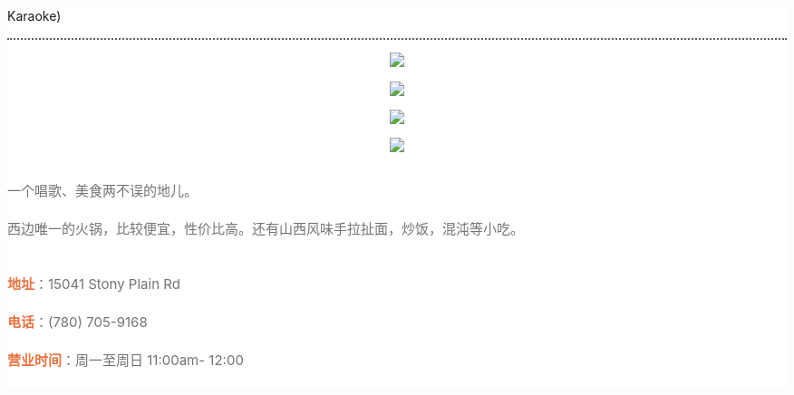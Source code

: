 Karaoke)</p></section><section style="border-top: 2px dotted rgb(95, 94, 102);width: 100%;box-sizing: border-box;"></section></section></section></section><section class="Powered-by-XIUMI V5" style="box-sizing: border-box;" powered-by="xiumi.us"><section class="" style="text-align: center;margin-top: 10px;margin-bottom: 10px;box-sizing: border-box;"><section class="" style="max-width: 100%;vertical-align: middle;display: inline-block;overflow: hidden !important;box-sizing: border-box;"><img data-ratio="0.5" data-src="https://mmbiz.qpic.cn/mmbiz_jpg/D1nJqnhkPyJYUBJka1q470ibOiauBaDoTUX5gZeuRycVvzorn2BKFXPLt92wiaIVsWokicefQwArgbS9AsicrOBN0tQ/640?wx_fmt=jpeg" data-type="jpeg" data-w="640" style="vertical-align: middle;box-sizing: border-box;" src="./images/image_39.jpg"></section></section></section><section class="Powered-by-XIUMI V5" style="box-sizing: border-box;" powered-by="xiumi.us"><section class="" style="text-align: center;margin-top: 10px;margin-bottom: 10px;box-sizing: border-box;"><section class="" style="max-width: 100%;vertical-align: middle;display: inline-block;overflow: hidden !important;box-sizing: border-box;"><img data-ratio="0.92" data-src="https://mmbiz.qpic.cn/mmbiz_jpg/D1nJqnhkPyJYUBJka1q470ibOiauBaDoTUgGlS9WVTgYfiaBic937micicMlYib4icPmOFv30avJGK3mWgLVHibicU0ceHEw/640?wx_fmt=jpeg" data-type="jpeg" data-w="625" style="vertical-align: middle;box-sizing: border-box;" src="./images/image_40.jpg"></section></section></section><section class="Powered-by-XIUMI V5" style="box-sizing: border-box;" powered-by="xiumi.us"><section class="" style="text-align: center;margin-top: 10px;margin-bottom: 10px;box-sizing: border-box;"><section class="" style="max-width: 100%;vertical-align: middle;display: inline-block;overflow: hidden !important;box-sizing: border-box;"><img data-ratio="0.56875" data-src="https://mmbiz.qpic.cn/mmbiz_jpg/D1nJqnhkPyJYUBJka1q470ibOiauBaDoTUOibxIB76QibHhOVGiaEhrOktanU5ibaQu1wZzNIzQJ6z64axHVp47ddWgw/640?wx_fmt=jpeg" data-type="jpeg" data-w="640" style="vertical-align: middle;box-sizing: border-box;" src="./images/image_41.jpg"></section></section></section><section class="Powered-by-XIUMI V5" style="box-sizing: border-box;" powered-by="xiumi.us"><section class="" style="text-align: center;margin-top: 10px;margin-bottom: 10px;box-sizing: border-box;"><section class="" style="max-width: 100%;vertical-align: middle;display: inline-block;overflow: hidden !important;box-sizing: border-box;"><img data-ratio="0.521875" data-src="https://mmbiz.qpic.cn/mmbiz_jpg/D1nJqnhkPyJYUBJka1q470ibOiauBaDoTUbgTc0RdP8cva6h41eKNkxddVuhgo4vvmU7KZd0ju0SMKIv2W5O82tA/640?wx_fmt=jpeg" data-type="jpeg" data-w="640" style="vertical-align: middle;box-sizing: border-box;" src="./images/image_42.jpg"></section></section></section><section class="Powered-by-XIUMI V5" style="box-sizing: border-box;" powered-by="xiumi.us"><section class="" style="box-sizing: border-box;"><section class="" style="text-align: justify;font-size: 15px;color: rgb(117, 114, 114);letter-spacing: 0px;line-height: 1.8;padding-top: 2px;padding-bottom: 2px;box-sizing: border-box;"><p style="white-space: normal;box-sizing: border-box;">一个唱歌、美食两不误的地儿。</p><p style="white-space: normal;box-sizing: border-box;">西边唯一的火锅，比较便宜，性价比高。还有山西风味手拉扯面，炒饭，混沌等小吃。</p></section></section></section><section class="Powered-by-XIUMI V5" style="box-sizing: border-box;" powered-by="xiumi.us"><section class="" style="box-sizing: border-box;"><section class="" style="text-align: justify;font-size: 15px;color: rgb(117, 114, 114);letter-spacing: 0px;line-height: 1.8;padding-top: 2px;padding-bottom: 2px;box-sizing: border-box;"><p style="white-space: normal;box-sizing: border-box;"><span style="color: rgb(228, 117, 68);box-sizing: border-box;"><strong style="box-sizing: border-box;">地址</strong></span>：15041 Stony Plain Rd</p><p style="white-space: normal;box-sizing: border-box;"><strong style="box-sizing: border-box;"><span style="color: rgb(228, 117, 68);box-sizing: border-box;">电话</span></strong>：(780) 705-9168</p><p style="white-space: normal;box-sizing: border-box;"><span style="color: rgb(228, 117, 68);box-sizing: border-box;"><strong style="box-sizing: border-box;">营业时间</strong></span>：周一至周日 11:00am- 12:00